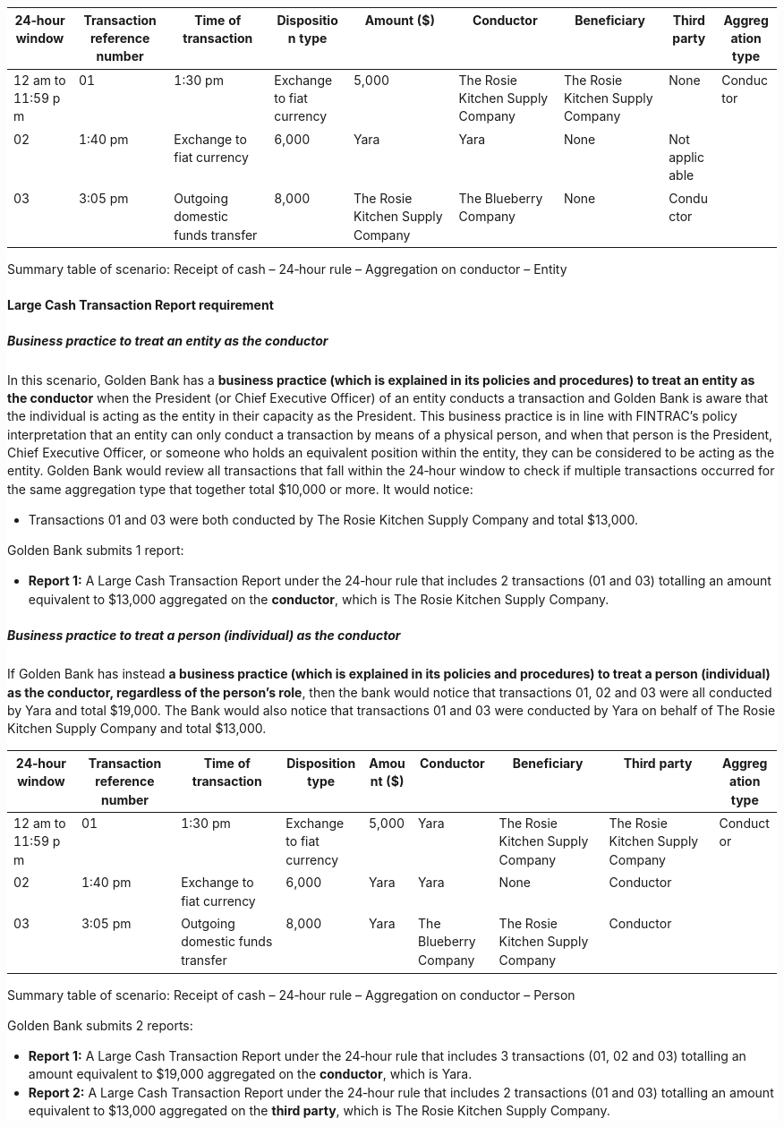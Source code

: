 | 24‑hour window | Transaction reference number | Time of transaction | Disposition type | Amount ($) | Conductor | Beneficiary | Third party | Aggregation type |
| --- | --- | --- | --- | --- | --- | --- | --- | --- |
| 12 am to 11:59 pm | 01 | 1:30 pm | Exchange to fiat currency | 5,000 | The Rosie Kitchen Supply Company | The Rosie Kitchen Supply Company | None | Conductor |
| 02 | 1:40 pm | Exchange to fiat currency | 6,000 | Yara | Yara | None | Not applicable |
| 03 | 3:05 pm | Outgoing domestic funds transfer | 8,000 | The Rosie Kitchen Supply Company | The Blueberry Company | None | Conductor |

Summary table of scenario: Receipt of cash – 24‑hour rule – Aggregation on conductor – Entity

#### Large Cash Transaction Report requirement

##### Business practice to treat an entity as the conductor

In this scenario, Golden Bank has a **business practice (which is explained in its policies and procedures) to treat an entity as the conductor** when the President (or Chief Executive Officer) of an entity conducts a transaction and Golden Bank is aware that the individual is acting as the entity in their capacity as the President. This business practice is in line with FINTRAC’s policy interpretation that an entity can only conduct a transaction by means of a physical person, and when that person is the President, Chief Executive Officer, or someone who holds an equivalent position within the entity, they can be considered to be acting as the entity. Golden Bank would review all transactions that fall within the 24‑hour window to check if multiple transactions occurred for the same aggregation type that together total $10,000 or more. It would notice:

- Transactions 01 and 03 were both conducted by The Rosie Kitchen Supply Company and total $13,000.

Golden Bank submits 1 report:

- **Report 1:** A Large Cash Transaction Report under the 24‑hour rule that includes 2 transactions (01 and 03) totalling an amount equivalent to $13,000 aggregated on the **conductor**, which is The Rosie Kitchen Supply Company.

##### Business practice to treat a person (individual) as the conductor

If Golden Bank has instead **a business practice (which is explained in its policies and procedures) to treat a person (individual) as the conductor, regardless of the person’s role**, then the bank would notice that transactions 01, 02 and 03 were all conducted by Yara and total $19,000. The Bank would also notice that transactions 01 and 03 were conducted by Yara on behalf of The Rosie Kitchen Supply Company and total $13,000.

| 24‑hour window | Transaction reference number | Time of transaction | Disposition type | Amount ($) | Conductor | Beneficiary | Third party | Aggregation type |
| --- | --- | --- | --- | --- | --- | --- | --- | --- |
| 12 am to 11:59 pm | 01 | 1:30 pm | Exchange to fiat currency | 5,000 | Yara | The Rosie Kitchen Supply Company | The Rosie Kitchen Supply Company | Conductor |
| 02 | 1:40 pm | Exchange to fiat currency | 6,000 | Yara | Yara | None | Conductor |
| 03 | 3:05 pm | Outgoing domestic funds transfer | 8,000 | Yara | The Blueberry Company | The Rosie Kitchen Supply Company | Conductor |

Summary table of scenario: Receipt of cash – 24‑hour rule – Aggregation on conductor – Person

Golden Bank submits 2 reports:

- **Report 1:** A Large Cash Transaction Report under the 24‑hour rule that includes 3 transactions (01, 02 and 03) totalling an amount equivalent to $19,000 aggregated on the **conductor**, which is Yara.
- **Report 2:** A Large Cash Transaction Report under the 24‑hour rule that includes 2 transactions (01 and 03) totalling an amount equivalent to $13,000 aggregated on the **third party**, which is The Rosie Kitchen Supply Company.
